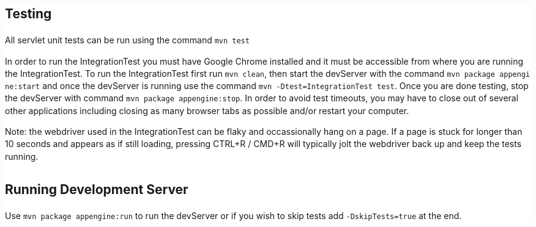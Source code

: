 ## Testing

All servlet unit tests can be run using the command `mvn test`

In order to run the IntegrationTest you must have Google Chrome installed and it must be accessible from where you are running the IntegrationTest.
To run the IntegrationTest first run `mvn clean`, then start the devServer with the command `mvn package appengine:start` and once the devServer is running use the command `mvn -Dtest=IntegrationTest test`.
Once you are done testing, stop the devServer with command `mvn package appengine:stop`. In order to avoid test timeouts, you may have to close out of several other applications including closing as many browser tabs as possible and/or restart your computer.

Note: the webdriver used in the IntegrationTest can be flaky and occassionally hang on a page. If a page is stuck for longer than 10 seconds and appears as if still loading, pressing CTRL+R / CMD+R will typically jolt the webdriver back up and keep the tests running.

## Running Development Server

Use `mvn package appengine:run` to run the devServer or if you wish to skip tests add `-DskipTests=true` at the end.
